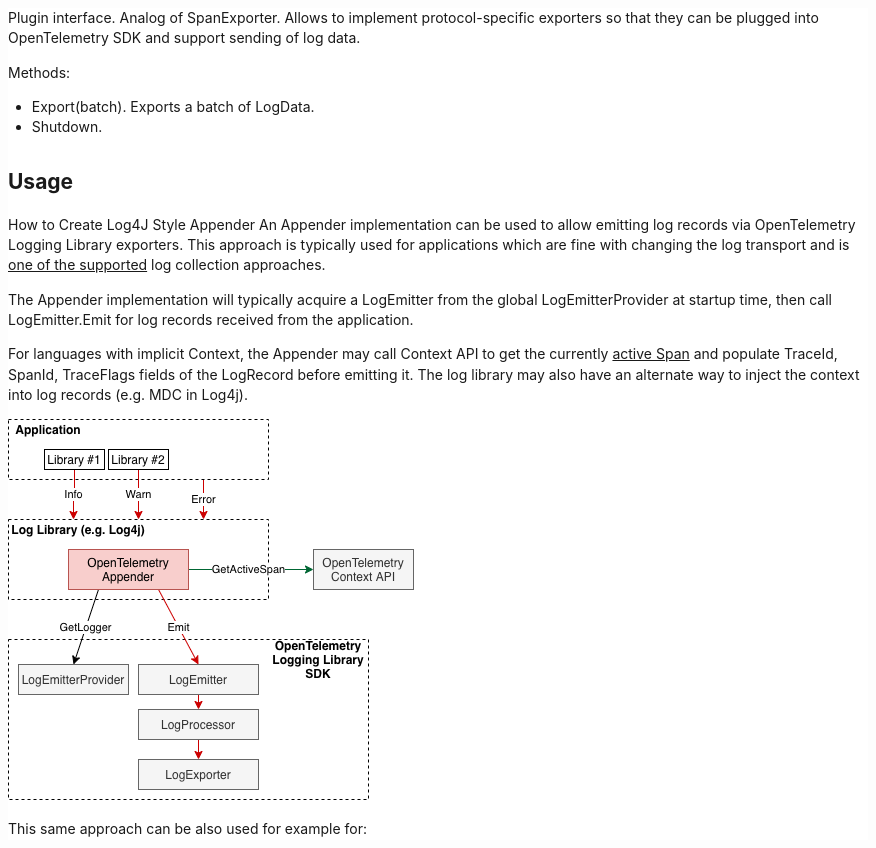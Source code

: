 Plugin interface. Analog of SpanExporter. Allows to implement protocol-specific
exporters so that they can be plugged into OpenTelemetry SDK and support sending
of log data.

Methods:

- Export(batch). Exports a batch of LogData.
- Shutdown.

## Usage

How to Create Log4J Style Appender An Appender implementation can be used to
allow emitting log records via OpenTelemetry Logging Library exporters. This
approach is typically used for applications which are fine with changing the log
transport and is
[one of the supported](https://github.com/open-telemetry/opentelemetry-specification/blob/main/specification/logs/overview.md#direct-to-collector)
log collection approaches.

The Appender implementation will typically acquire a LogEmitter from the global
LogEmitterProvider at startup time, then call LogEmitter.Emit for log records
received from the application.

For languages with implicit Context, the Appender may call Context API to get
the currently
[active Span](https://github.com/open-telemetry/opentelemetry-specification/blob/main/specification/trace/api.md#context-interaction)
and populate TraceId, SpanId, TraceFlags fields of the LogRecord before emitting
it. The log library may also have an alternate way to inject the context into
log records (e.g. MDC in Log4j).

![Appender](images/otep0000/appender.png)

This same approach can be also used for example for:

